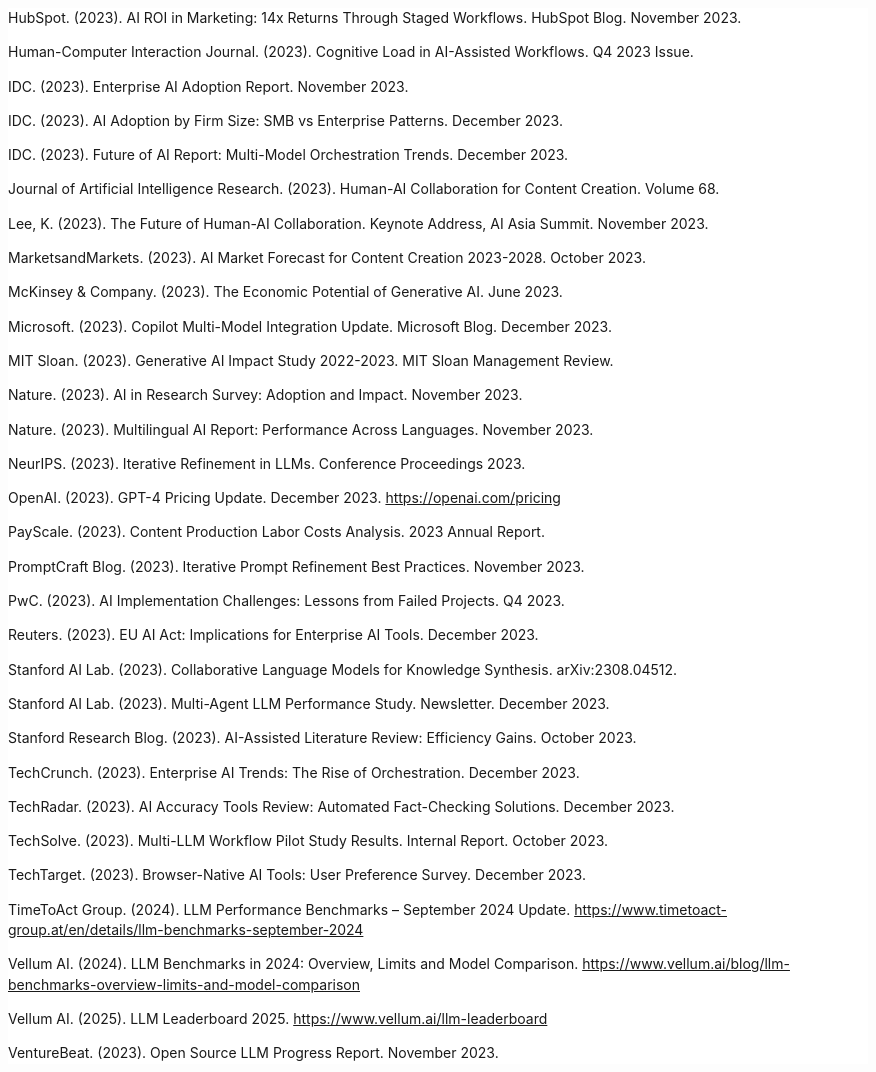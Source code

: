 HubSpot. (2023). AI ROI in Marketing: 14x Returns Through Staged Workflows. HubSpot Blog. November 2023.

Human-Computer Interaction Journal. (2023). Cognitive Load in AI-Assisted Workflows. Q4 2023 Issue.

IDC. (2023). Enterprise AI Adoption Report. November 2023.

IDC. (2023). AI Adoption by Firm Size: SMB vs Enterprise Patterns. December 2023.

IDC. (2023). Future of AI Report: Multi-Model Orchestration Trends. December 2023.

Journal of Artificial Intelligence Research. (2023). Human-AI Collaboration for Content Creation. Volume 68.

Lee, K. (2023). The Future of Human-AI Collaboration. Keynote Address, AI Asia Summit. November 2023.

MarketsandMarkets. (2023). AI Market Forecast for Content Creation 2023-2028. October 2023.

McKinsey & Company. (2023). The Economic Potential of Generative AI. June 2023.

Microsoft. (2023). Copilot Multi-Model Integration Update. Microsoft Blog. December 2023.

MIT Sloan. (2023). Generative AI Impact Study 2022-2023. MIT Sloan Management Review.

Nature. (2023). AI in Research Survey: Adoption and Impact. November 2023.

Nature. (2023). Multilingual AI Report: Performance Across Languages. November 2023.

NeurIPS. (2023). Iterative Refinement in LLMs. Conference Proceedings 2023.

OpenAI. (2023). GPT-4 Pricing Update. December 2023. https://openai.com/pricing

PayScale. (2023). Content Production Labor Costs Analysis. 2023 Annual Report.

PromptCraft Blog. (2023). Iterative Prompt Refinement Best Practices. November 2023.

PwC. (2023). AI Implementation Challenges: Lessons from Failed Projects. Q4 2023.

Reuters. (2023). EU AI Act: Implications for Enterprise AI Tools. December 2023.

Stanford AI Lab. (2023). Collaborative Language Models for Knowledge Synthesis. arXiv:2308.04512.

Stanford AI Lab. (2023). Multi-Agent LLM Performance Study. Newsletter. December 2023.

Stanford Research Blog. (2023). AI-Assisted Literature Review: Efficiency Gains. October 2023.

TechCrunch. (2023). Enterprise AI Trends: The Rise of Orchestration. December 2023.

TechRadar. (2023). AI Accuracy Tools Review: Automated Fact-Checking Solutions. December 2023.

TechSolve. (2023). Multi-LLM Workflow Pilot Study Results. Internal Report. October 2023.

TechTarget. (2023). Browser-Native AI Tools: User Preference Survey. December 2023.

TimeToAct Group. (2024). LLM Performance Benchmarks – September 2024 Update. https://www.timetoact-group.at/en/details/llm-benchmarks-september-2024

Vellum AI. (2024). LLM Benchmarks in 2024: Overview, Limits and Model Comparison. https://www.vellum.ai/blog/llm-benchmarks-overview-limits-and-model-comparison

Vellum AI. (2025). LLM Leaderboard 2025. https://www.vellum.ai/llm-leaderboard

VentureBeat. (2023). Open Source LLM Progress Report. November 2023.
